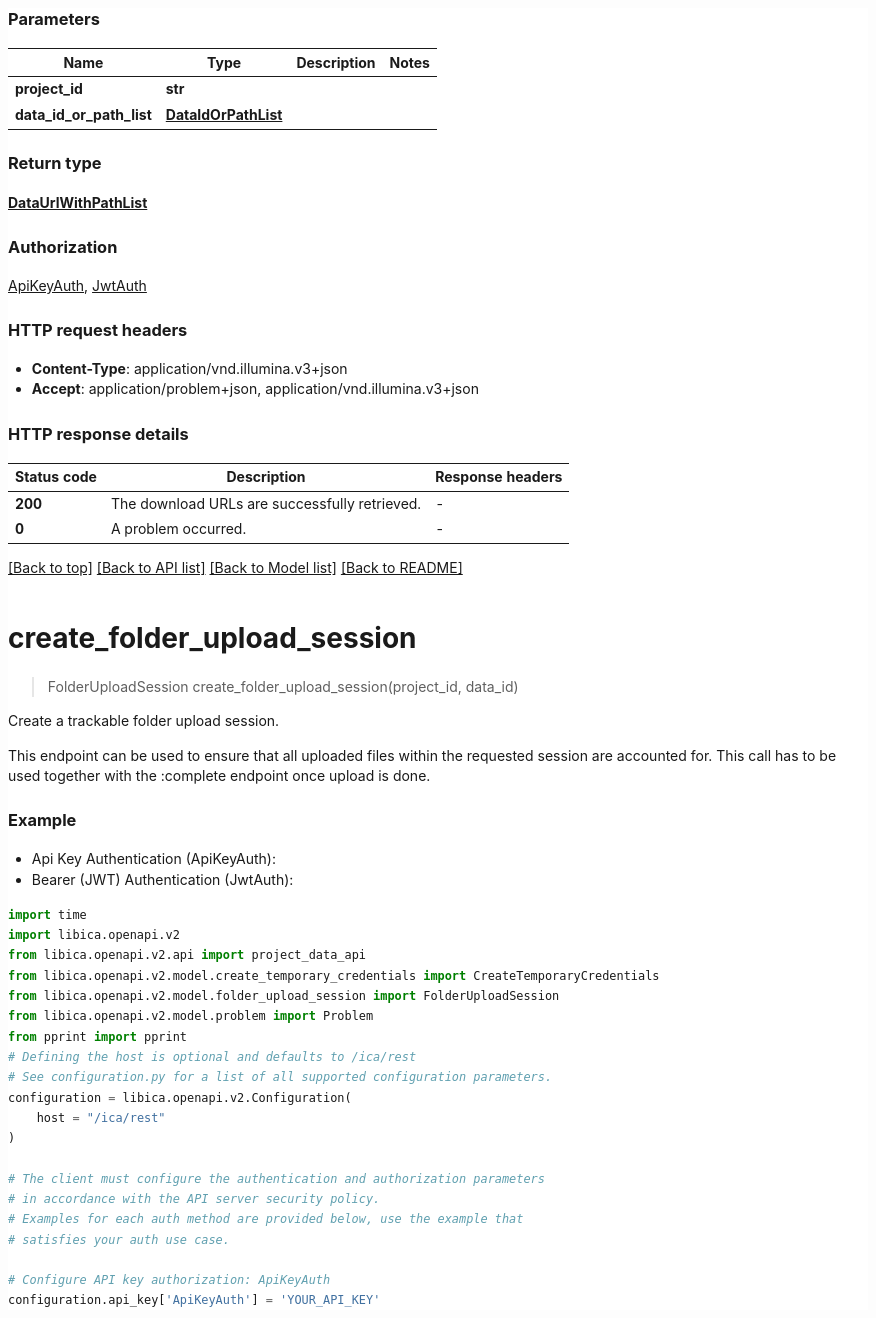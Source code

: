 
### Parameters

Name | Type | Description  | Notes
------------- | ------------- | ------------- | -------------
 **project_id** | **str**|  |
 **data_id_or_path_list** | [**DataIdOrPathList**](DataIdOrPathList.md)|  |

### Return type

[**DataUrlWithPathList**](DataUrlWithPathList.md)

### Authorization

[ApiKeyAuth](../README.md#ApiKeyAuth), [JwtAuth](../README.md#JwtAuth)

### HTTP request headers

 - **Content-Type**: application/vnd.illumina.v3+json
 - **Accept**: application/problem+json, application/vnd.illumina.v3+json


### HTTP response details

| Status code | Description | Response headers |
|-------------|-------------|------------------|
**200** | The download URLs are successfully retrieved. |  -  |
**0** | A problem occurred. |  -  |

[[Back to top]](#) [[Back to API list]](../README.md#documentation-for-api-endpoints) [[Back to Model list]](../README.md#documentation-for-models) [[Back to README]](../README.md)

# **create_folder_upload_session**
> FolderUploadSession create_folder_upload_session(project_id, data_id)

Create a trackable folder upload session.

This endpoint can be used to ensure that all uploaded files within the requested session are accounted for. This call has to be used together with the :complete endpoint once upload is done.

### Example

* Api Key Authentication (ApiKeyAuth):
* Bearer (JWT) Authentication (JwtAuth):

```python
import time
import libica.openapi.v2
from libica.openapi.v2.api import project_data_api
from libica.openapi.v2.model.create_temporary_credentials import CreateTemporaryCredentials
from libica.openapi.v2.model.folder_upload_session import FolderUploadSession
from libica.openapi.v2.model.problem import Problem
from pprint import pprint
# Defining the host is optional and defaults to /ica/rest
# See configuration.py for a list of all supported configuration parameters.
configuration = libica.openapi.v2.Configuration(
    host = "/ica/rest"
)

# The client must configure the authentication and authorization parameters
# in accordance with the API server security policy.
# Examples for each auth method are provided below, use the example that
# satisfies your auth use case.

# Configure API key authorization: ApiKeyAuth
configuration.api_key['ApiKeyAuth'] = 'YOUR_API_KEY'
```